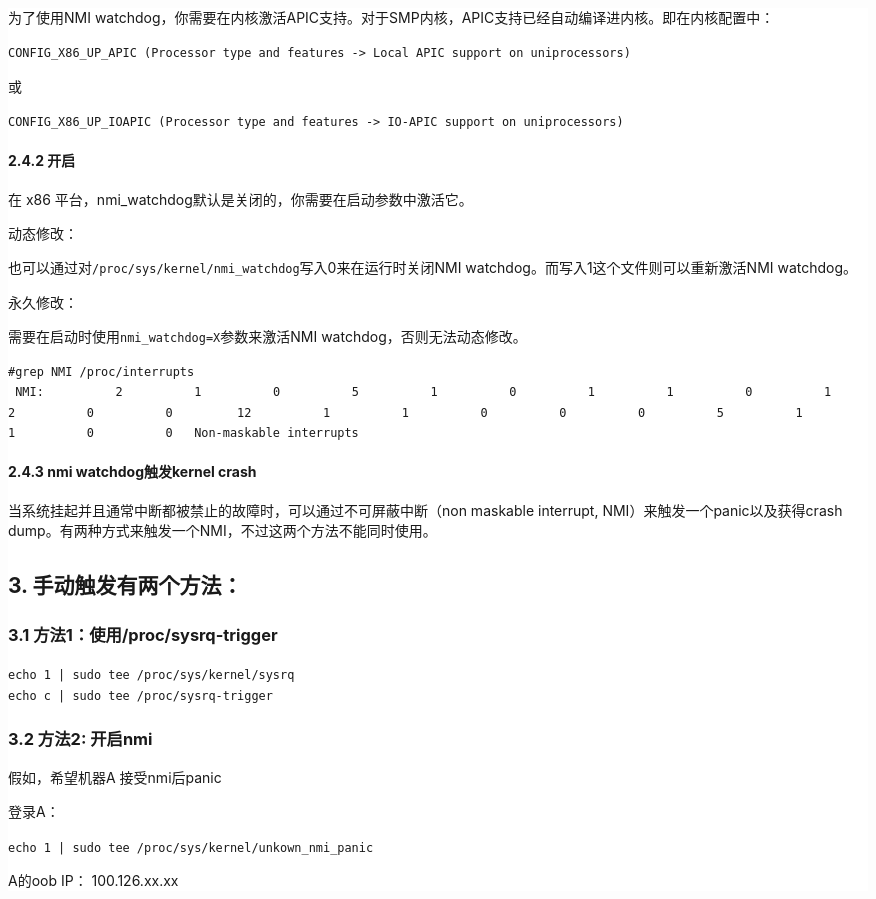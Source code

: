 
为了使用NMI watchdog，你需要在内核激活APIC支持。对于SMP内核，APIC支持已经自动编译进内核。即在内核配置中：

```
CONFIG_X86_UP_APIC (Processor type and features -> Local APIC support on uniprocessors) 

```

或

```
CONFIG_X86_UP_IOAPIC (Processor type and features -> IO-APIC support on uniprocessors) 

```

#### 2.4.2 开启
在 x86 平台，nmi_watchdog默认是关闭的，你需要在启动参数中激活它。

动态修改：

也可以通过对`/proc/sys/kernel/nmi_watchdog`写入0来在运行时关闭NMI watchdog。而写入1这个文件则可以重新激活NMI watchdog。

永久修改：

需要在启动时使用`nmi_watchdog=X`参数来激活NMI watchdog，否则无法动态修改。


```
#grep NMI /proc/interrupts
 NMI:          2          1          0          5          1          0          1          1          0          1          2          0          0         12          1          1          0          0          0          5          1          1          0          0   Non-maskable interrupts
```

#### 2.4.3 nmi watchdog触发kernel crash
当系统挂起并且通常中断都被禁止的故障时，可以通过不可屏蔽中断（non maskable interrupt, NMI）来触发一个panic以及获得crash dump。有两种方式来触发一个NMI，不过这两个方法不能同时使用。





## 3. 手动触发有两个方法：
### 3.1 方法1：使用/proc/sysrq-trigger

```
echo 1 | sudo tee /proc/sys/kernel/sysrq
echo c | sudo tee /proc/sysrq-trigger
```
### 3.2 方法2: 开启nmi
假如，希望机器A 接受nmi后panic

登录A： 

```
echo 1 | sudo tee /proc/sys/kernel/unkown_nmi_panic
```

A的oob IP： 100.126.xx.xx
